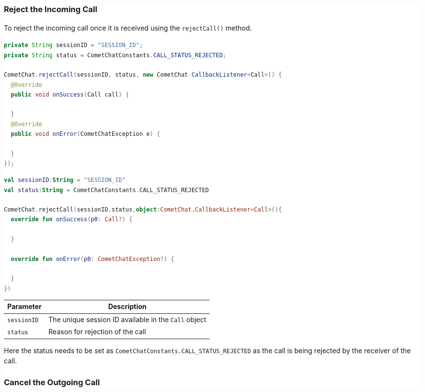 ### Reject the Incoming Call

To reject the incoming call once it is received using the `rejectCall()` method.

<Tabs>
<TabItem value="Java" label="Java">

```java
private String sessionID = "SESSION_ID";
private String status = CometChatConstants.CALL_STATUS_REJECTED;

CometChat.rejectCall(sessionID, status, new CometChat.CallbackListener<Call>() {
  @Override
  public void onSuccess(Call call) {

  }
  @Override
  public void onError(CometChatException e) {

  }
});
```

</TabItem>
<TabItem value="Kotlin" label="Kotlin">

```kotlin
val sessionID:String = "SESSION_ID"
val status:String = CometChatConstants.CALL_STATUS_REJECTED

CometChat.rejectCall(sessionID,status,object:CometChat.CallbackListener<Call>(){
  override fun onSuccess(p0: Call?) {

  }

  override fun onError(p0: CometChatException?) {

  }
})
```

</TabItem>
</Tabs>

| Parameter   | Description                                          |
| ----------- | ---------------------------------------------------- |
| `sessionID` | The unique session ID available in the `Call` object |
| `status`    | Reason for rejection of the call                     |

Here the status needs to be set as `CometChatConstants.CALL_STATUS_REJECTED` as the call is being rejected by the receiver of the call.

### Cancel the Outgoing Call
